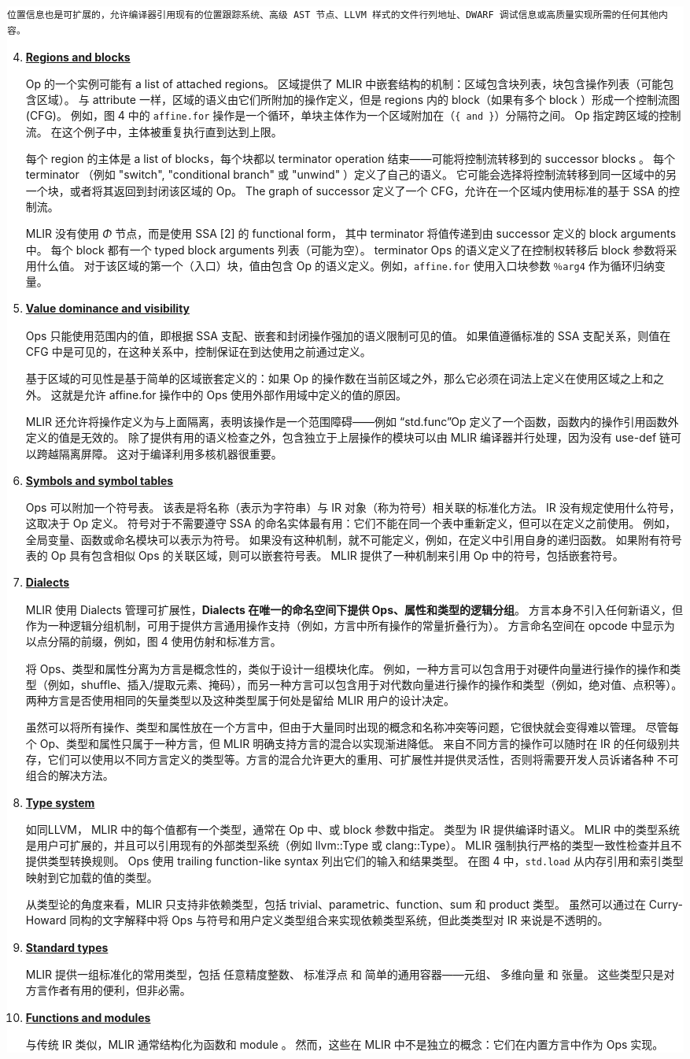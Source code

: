    位置信息也是可扩展的，允许编译器引用现有的位置跟踪系统、高级 AST 节点、LLVM 样式的文件行列地址、DWARF 调试信息或高质量实现所需的任何其他内容。

4. <u>**Regions and blocks**</u>

    Op 的一个实例可能有 a list of attached regions。 区域提供了 MLIR 中嵌套结构的机制：区域包含块列表，块包含操作列表（可能包含区域）。 与 attribute 一样，区域的语义由它们所附加的操作定义，但是 regions 内的 block（如果有多个 block ）形成一个控制流图 (CFG)。 例如，图 4 中的 `affine.for` 操作是一个循环，单块主体作为一个区域附加在（`{ and }`）分隔符之间。 Op 指定跨区域的控制流。 在这个例子中，主体被重复执行直到达到上限。

    每个 region 的主体是 a list of blocks，每个块都以 terminator operation 结束——可能将控制流转移到的 successor blocks 。 每个terminator （例如 "switch", "conditional branch" 或 "unwind" ）定义了自己的语义。 它可能会选择将控制流转移到同一区域中的另一个块，或者将其返回到封闭该区域的 Op。 The graph of successor 定义了一个 CFG，允许在一个区域内使用标准的基于 SSA 的控制流。

    MLIR 没有使用 $\Phi$ 节点，而是使用 SSA [2] 的 functional form， 其中 terminator 将值传递到由 successor 定义的 block arguments 中。 每个 block 都有一个 typed block arguments 列表（可能为空）。 terminator Ops 的语义定义了在控制权转移后 block 参数将采用什么值。 对于该区域的第一个（入口）块，值由包含 Op 的语义定义。例如，`affine.for` 使用入口块参数 `％arg4` 作为循环归纳变量。

5. <u>**Value dominance and visibility**</u>

    Ops 只能使用范围内的值，即根据 SSA 支配、嵌套和封闭操作强加的语义限制可见的值。 如果值遵循标准的 SSA 支配关系，则值在 CFG 中是可见的，在这种关系中，控制保证在到达使用之前通过定义。

    基于区域的可见性是基于简单的区域嵌套定义的：如果 Op 的操作数在当前区域之外，那么它必须在词法上定义在使用区域之上和之外。 这就是允许 affine.for 操作中的 Ops 使用外部作用域中定义的值的原因。

    MLIR 还允许将操作定义为与上面隔离，表明该操作是一个范围障碍——例如 “std.func”Op 定义了一个函数，函数内的操作引用函数外定义的值是无效的。 除了提供有用的语义检查之外，包含独立于上层操作的模块可以由 MLIR 编译器并行处理，因为没有 use-def 链可以跨越隔离屏障。 这对于编译利用多核机器很重要。

6. <u>**Symbols and symbol tables**</u>

    Ops 可以附加一个符号表。 该表是将名称（表示为字符串）与 IR 对象（称为符号）相关联的标准化方法。 IR 没有规定使用什么符号，这取决于 Op 定义。 符号对于不需要遵守 SSA 的命名实体最有用：它们不能在同一个表中重新定义，但可以在定义之前使用。 例如，全局变量、函数或命名模块可以表示为符号。 如果没有这种机制，就不可能定义，例如，在定义中引用自身的递归函数。 如果附有符号表的 Op 具有包含相似 Ops 的关联区域，则可以嵌套符号表。 MLIR 提供了一种机制来引用 Op 中的符号，包括嵌套符号。

7. <u>**Dialects**</u>

    MLIR 使用 Dialects 管理可扩展性，**Dialects 在唯一的命名空间下提供 Ops、属性和类型的逻辑分组**。 方言本身不引入任何新语义，但作为一种逻辑分组机制，可用于提供方言通用操作支持（例如，方言中所有操作的常量折叠行为）。 方言命名空间在 opcode 中显示为以点分隔的前缀，例如，图 4 使用仿射和标准方言。

    将 Ops、类型和属性分离为方言是概念性的，类似于设计一组模块化库。 例如，一种方言可以包含用于对硬件向量进行操作的操作和类型（例如，shuffle、插入/提取元素、掩码），而另一种方言可以包含用于对代数向量进行操作的操作和类型（例如，绝对值、点积等）。 两种方言是否使用相同的矢量类型以及这种类型属于何处是留给 MLIR 用户的设计决定。

    虽然可以将所有操作、类型和属性放在一个方言中，但由于大量同时出现的概念和名称冲突等问题，它很快就会变得难以管理。 尽管每个 Op、类型和属性只属于一种方言，但 MLIR 明确支持方言的混合以实现渐进降低。 来自不同方言的操作可以随时在 IR 的任何级别共存，它们可以使用以不同方言定义的类型等。方言的混合允许更大的重用、可扩展性并提供灵活性，否则将需要开发人员诉诸各种 不可组合的解决方法。

8. <u>**Type system**</u>

    如同LLVM， MLIR 中的每个值都有一个类型，通常在 Op 中、或 block 参数中指定。 类型为 IR 提供编译时语义。 MLIR 中的类型系统是用户可扩展的，并且可以引用现有的外部类型系统（例如 llvm::Type 或 clang::Type）。 MLIR 强制执行严格的类型一致性检查并且不提供类型转换规则。 Ops 使用 trailing function-like syntax 列出它们的输入和结果类型。 在图 4 中，`std.load` 从内存引用和索引类型映射到它加载的值的类型。

    从类型论的角度来看，MLIR 只支持非依赖类型，包括 trivial、parametric、function、sum 和 product 类型。 虽然可以通过在 Curry-Howard 同构的文字解释中将 Ops 与符号和用户定义类型组合来实现依赖类型系统，但此类类型对 IR 来说是不透明的。

9.  <u>**Standard types**</u>

    MLIR 提供一组标准化的常用类型，包括 任意精度整数、 标准浮点 和 简单的通用容器——元组、 多维向量 和 张量。 这些类型只是对方言作者有用的便利，但非必需。

10. <u>**Functions and modules**</u>

    与传统 IR 类似，MLIR 通常结构化为函数和 module 。 然而，这些在 MLIR 中不是独立的概念：它们在内置方言中作为 Ops 实现。
